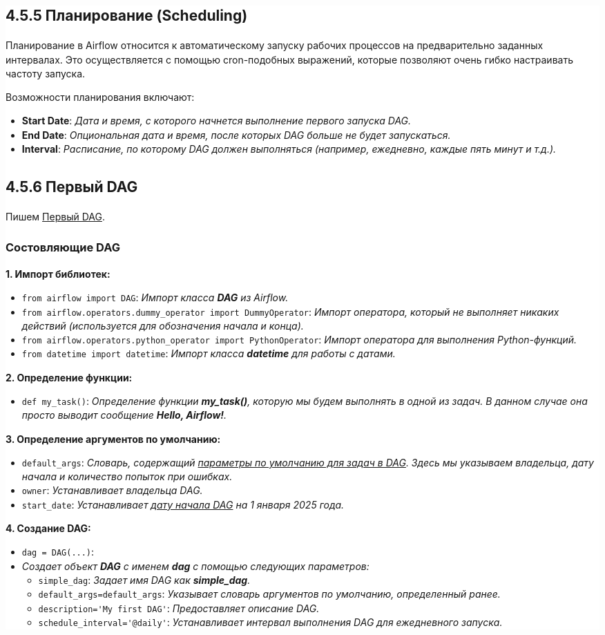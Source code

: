 ## 4.5.5 Планирование (Scheduling)
Планирование в Airflow относится к автоматическому запуску рабочих процессов на предварительно заданных интервалах. 
Это осуществляется с помощью cron-подобных выражений, которые позволяют очень гибко настраивать частоту запуска.  

Возможности планирования включают:
- **Start Date**: 
_Дата и время, с которого начнется выполнение первого запуска DAG._  
- **End Date**: 
_Опциональная дата и время, после которых DAG больше не будет запускаться._  
- **Interval**: 
_Расписание, по которому DAG должен выполняться (например, ежедневно, каждые пять минут и т.д.)._  

## 4.5.6 Первый DAG  
Пишем [Первый DAG](airflow/first_dag.md).

### Состовляющие DAG
**1. Импорт библиотек:**  
- `from airflow import DAG`: 
_Импорт класса **DAG** из Airflow._  
- `from airflow.operators.dummy_operator import DummyOperator`: 
_Импорт оператора, который не выполняет никаких действий 
(используется для обозначения начала и конца)._  
- `from airflow.operators.python_operator import PythonOperator`: 
_Импорт оператора для выполнения Python-функций._  
- `from datetime import datetime`: 
_Импорт класса **datetime** для работы с датами._  

**2. Определение функции:**  
- `def my_task()`:
_Определение функции **my_task()**, которую мы будем выполнять в одной из задач. 
В данном случае она просто выводит сообщение **Hello, Airflow!**._  

**3. Определение аргументов по умолчанию:**
- `default_args`:
_Словарь, содержащий [параметры по умолчанию для задач в DAG](airflow/default_args.md). 
Здесь мы указываем владельца, дату начала и количество попыток при ошибках._  
- `owner`:
_Устанавливает владельца DAG._  
- `start_date`: 
_Устанавливает [дату начала DAG](airflow/start_date.md) на 1 января 2025 года._  

**4. Создание DAG:**  
- `dag = DAG(...)`:
- _Создает объект **DAG** с именем **dag** с помощью следующих параметров:_  
  - `simple_dag`: 
  _Задает имя DAG как **simple_dag**._  
  - `default_args=default_args`: 
  _Указывает словарь аргументов по умолчанию, определенный ранее._  
  - `description='My first DAG'`: 
  _Предоставляет описание DAG._  
  - `schedule_interval='@daily'`: 
  _Устанавливает интервал выполнения DAG для ежедневного запуска._  
